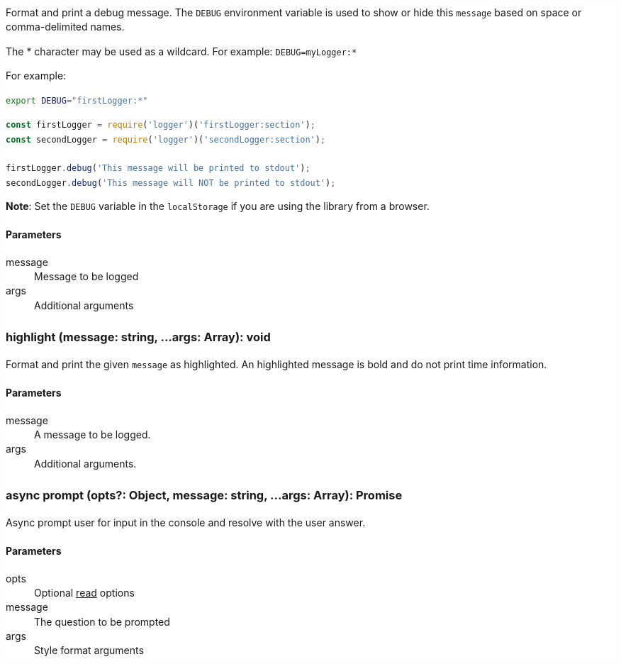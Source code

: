 Format and print a debug message. The `DEBUG` environment variable is used to
show or hide this `message` based on space or comma-delimited names.

The * character may be used as a wildcard. For example: `DEBUG=myLogger:*`

For example:

```bash
export DEBUG="firstLogger:*"
```

```javascript
const firstLogger = require('logger')('firstLogger:section');
const secondLogger = require('logger')('secondLogger:section');

firstLogger.debug('This message will be printed to stdout');
secondLogger.debug('This message will NOT be printed to stdout');
```

**Note**: Set the `DEBUG` variable in the `localStorage` if you are using the
library from a browser.

#### Parameters

<dl>
  <dt>message</dt>
  <dd>Message to be logged</dd>
  <dt>args</dt>
  <dd>Additional arguments</dd>
</dl>

### highlight (message: string, ...args: Array<any>): void

Format and print the given `message` as highlighted. An
highlighted message is bold and do not print time information.

#### Parameters

<dl>
<dt>message</dt>
<dd>A message to be logged.</dd>
<dt>args</dt>
<dd>Additional arguments.</dd>
</dl>

### async prompt (opts?: Object, message: string, ...args: Array<any>): Promise<string>

Async prompt user for input in the console and resolve with the user answer.

#### Parameters

<dl>
<dt>opts</dt>
<dd>Optional <a href="https://www.npmjs.com/package/read">read</a> options</dd>
<dt>message</dt>
<dd>The question to be prompted</dd>
<dt>args</dt>
<dd>Style format arguments</dd>
</dl>
